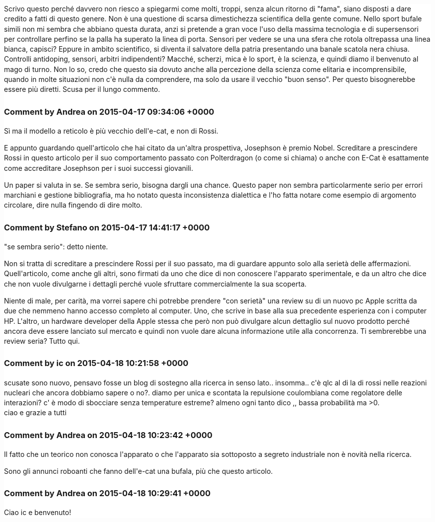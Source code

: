 Scrivo questo perché davvero non riesco a spiegarmi come molti, troppi, senza alcun ritorno di "fama", siano disposti a dare credito a fatti di questo genere. Non è una questione di scarsa dimestichezza scientifica della gente comune. Nello sport bufale simili non mi sembra che abbiano questa durata, anzi si pretende a gran voce l'uso della massima tecnologia e di supersensori per controllare perfino se la palla ha superato la linea di porta. Sensori per vedere se una una sfera che rotola oltrepassa una linea bianca, capisci? Eppure in ambito scientifico, si diventa il salvatore della patria presentando una banale scatola nera chiusa. Controlli antidoping, sensori, arbitri indipendenti? Macché, scherzi, mica è lo sport, è la scienza, e quindi diamo il benvenuto al mago di turno. Non lo so, credo che questo sia dovuto anche alla percezione della scienza come elitaria e incomprensibile, quando in molte situazioni non c'è nulla da comprendere, ma solo da usare il vecchio "buon senso". Per questo bisognerebbe essere più diretti. Scusa per il lungo commento.

### Comment by Andrea on 2015-04-17 09:34:06 +0000
Sì ma il modello a reticolo è più vecchio dell'e-cat, e non di Rossi.

E appunto guardando quell'articolo che hai citato da un'altra prospettiva, Josephson è premio Nobel. Screditare a prescindere Rossi in questo articolo per il suo comportamento passato con Polterdragon (o come si chiama) o anche con E-Cat è esattamente come accreditare Josephson per i suoi successi giovanili.

Un paper si valuta in se. Se sembra serio, bisogna dargli una chance. Questo paper non sembra particolarmente serio per errori marchiani e gestione bibliografia, ma ho notato questa inconsistenza dialettica e l'ho fatta notare come esempio di argomento circolare, dire nulla fingendo di dire molto.

### Comment by Stefano on 2015-04-17 14:41:17 +0000
"se sembra serio": detto niente.

Non si tratta di screditare a prescindere Rossi per il suo passato, ma di guardare appunto solo alla serietà delle affermazioni. Quell'articolo, come anche gli altri, sono firmati da uno che dice di non conoscere l'apparato sperimentale, e da un altro che dice che non vuole divulgarne i dettagli perché vuole sfruttare commercialmente la sua scoperta.

Niente di male, per carità, ma vorrei sapere chi potrebbe prendere "con serietà" una review su di un nuovo pc Apple scritta da due che nemmeno hanno accesso completo al computer. Uno, che scrive in base alla sua precedente esperienza con i computer HP. L'altro, un hardware developer della Apple stessa che però non può divulgare alcun dettaglio sul nuovo prodotto perché ancora deve essere lanciato sul mercato e quindi non vuole dare alcuna informazione utile alla concorrenza. Ti sembrerebbe una review seria? Tutto qui.

### Comment by ic on 2015-04-18 10:21:58 +0000
scusate sono nuovo, pensavo fosse un blog di sostegno alla ricerca in senso lato.. insomma.. c'è qlc al di la di rossi nelle reazioni nucleari che ancora dobbiamo sapere o no?. diamo per unica e scontata la repulsione coulombiana come regolatore delle interazioni? c' è modo di sbocciare senza temperature estreme? almeno ogni tanto dico ,, bassa probabilità ma >0.  
ciao e grazie a tutti

### Comment by Andrea on 2015-04-18 10:23:42 +0000
Il fatto che un teorico non conosca l'apparato o che l'apparato sia sottoposto a segreto industriale non è novità nella ricerca.

Sono gli annunci roboanti che fanno dell'e-cat una bufala, più che questo articolo.

### Comment by Andrea on 2015-04-18 10:29:41 +0000
Ciao ic e benvenuto!
